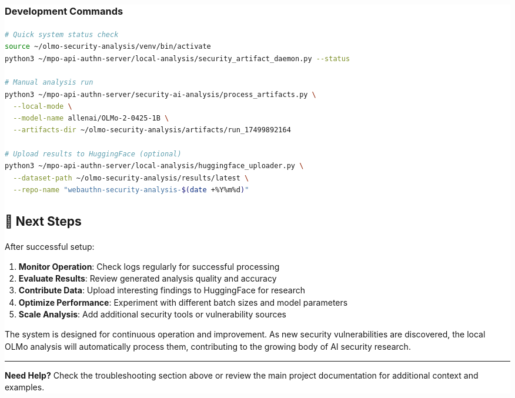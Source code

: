 ### Development Commands

```bash
# Quick system status check
source ~/olmo-security-analysis/venv/bin/activate
python3 ~/mpo-api-authn-server/local-analysis/security_artifact_daemon.py --status

# Manual analysis run
python3 ~/mpo-api-authn-server/security-ai-analysis/process_artifacts.py \
  --local-mode \
  --model-name allenai/OLMo-2-0425-1B \
  --artifacts-dir ~/olmo-security-analysis/artifacts/run_17499892164

# Upload results to HuggingFace (optional)
python3 ~/mpo-api-authn-server/local-analysis/huggingface_uploader.py \
  --dataset-path ~/olmo-security-analysis/results/latest \
  --repo-name "webauthn-security-analysis-$(date +%Y%m%d)"
```

## 🚀 Next Steps

After successful setup:

1. **Monitor Operation**: Check logs regularly for successful processing
2. **Evaluate Results**: Review generated analysis quality and accuracy
3. **Contribute Data**: Upload interesting findings to HuggingFace for research
4. **Optimize Performance**: Experiment with different batch sizes and model parameters
5. **Scale Analysis**: Add additional security tools or vulnerability sources

The system is designed for continuous operation and improvement. As new security vulnerabilities are discovered, the local OLMo analysis will automatically process them, contributing to the growing body of AI security research.

---

**Need Help?** Check the troubleshooting section above or review the main project documentation for additional context and examples.
